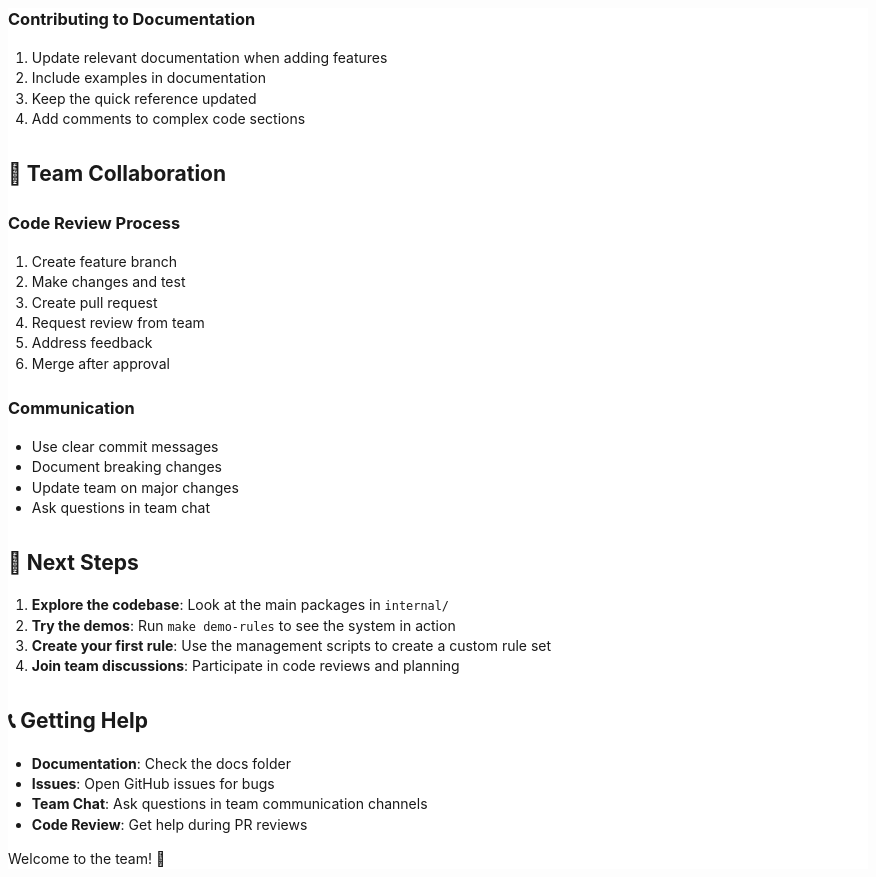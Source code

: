 ### Contributing to Documentation

1. Update relevant documentation when adding features
2. Include examples in documentation
3. Keep the quick reference updated
4. Add comments to complex code sections

## 🤝 Team Collaboration

### Code Review Process

1. Create feature branch
2. Make changes and test
3. Create pull request
4. Request review from team
5. Address feedback
6. Merge after approval

### Communication

- Use clear commit messages
- Document breaking changes
- Update team on major changes
- Ask questions in team chat

## 🎯 Next Steps

1. **Explore the codebase**: Look at the main packages in `internal/`
2. **Try the demos**: Run `make demo-rules` to see the system in action
3. **Create your first rule**: Use the management scripts to create a custom rule set
4. **Join team discussions**: Participate in code reviews and planning

## 📞 Getting Help

- **Documentation**: Check the docs folder
- **Issues**: Open GitHub issues for bugs
- **Team Chat**: Ask questions in team communication channels
- **Code Review**: Get help during PR reviews

Welcome to the team! 🎉 